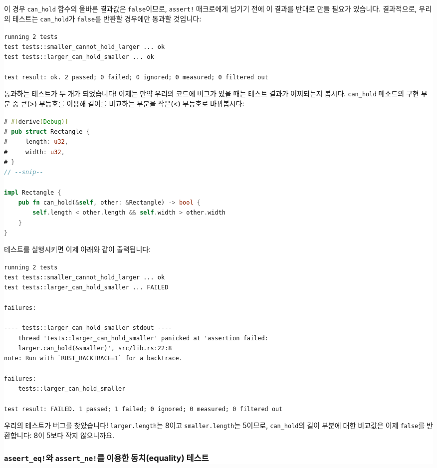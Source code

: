 이 경우 `can_hold` 함수의 올바른 결과값은 `false`이므로, `assert!` 매크로에게 넘기기 전에
이 결과를 반대로 만들 필요가 있습니다. 결과적으로, 우리의 테스트는 `can_hold`가 `false`를
반환할 경우에만 통과할 것입니다:

```text
running 2 tests
test tests::smaller_cannot_hold_larger ... ok
test tests::larger_can_hold_smaller ... ok

test result: ok. 2 passed; 0 failed; 0 ignored; 0 measured; 0 filtered out
```

통과하는 테스트가 두 개가 되었습니다! 이제는 만약 우리의 코드에 버그가 있을 때는 테스트 결과가
어찌되는지 봅시다. `can_hold` 메소드의 구현 부분 중 큰(>) 부등호를 이용해 길이를 비교하는 부분을
작은(<) 부등호로 바꿔봅시다:

```rust
# #[derive(Debug)]
# pub struct Rectangle {
#     length: u32,
#     width: u32,
# }
// --snip--

impl Rectangle {
    pub fn can_hold(&self, other: &Rectangle) -> bool {
        self.length < other.length && self.width > other.width
    }
}
```

테스트를 실행시키면 이제 아래와 같이 출력됩니다:

```text
running 2 tests
test tests::smaller_cannot_hold_larger ... ok
test tests::larger_can_hold_smaller ... FAILED

failures:

---- tests::larger_can_hold_smaller stdout ----
	thread 'tests::larger_can_hold_smaller' panicked at 'assertion failed:
    larger.can_hold(&smaller)', src/lib.rs:22:8
note: Run with `RUST_BACKTRACE=1` for a backtrace.

failures:
    tests::larger_can_hold_smaller

test result: FAILED. 1 passed; 1 failed; 0 ignored; 0 measured; 0 filtered out
```

우리의 테스트가 버그를 찾았습니다! `larger.length`는 8이고 `smaller.length`는 5이므로,
`can_hold`의 길이 부분에 대한 비교값은 이제 `false`를 반환합니다: 8이 5보다 작지 않으니까요.

### `aseert_eq!`와 `assert_ne!`를 이용한 동치(equality) 테스트
